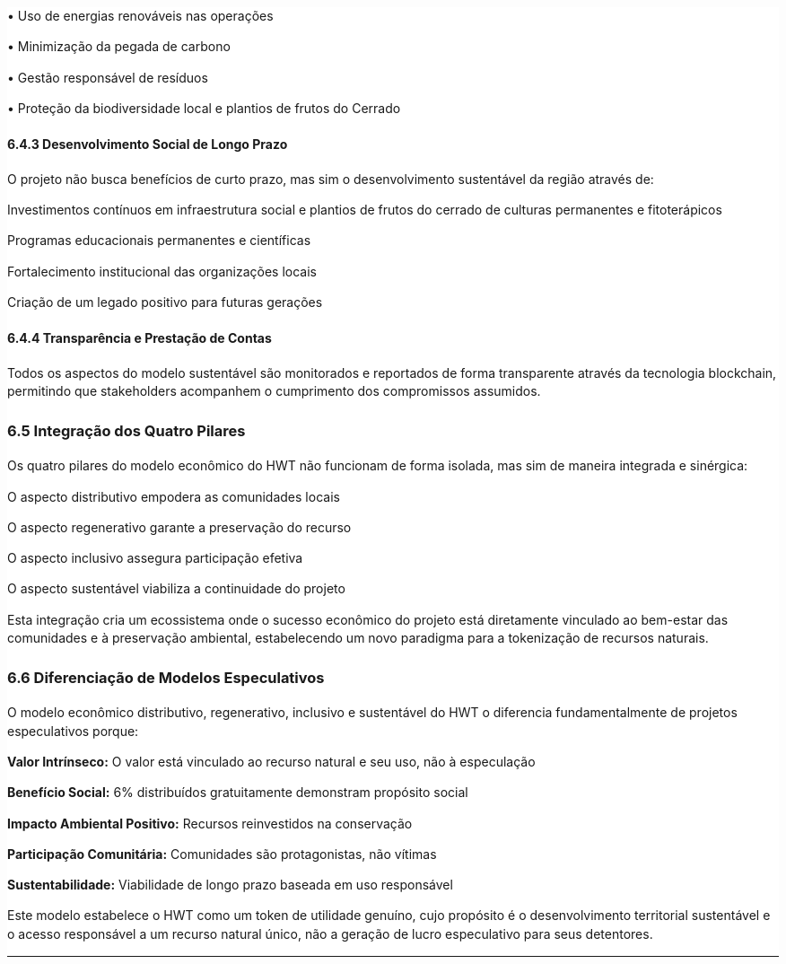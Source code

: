 • Uso de energias renováveis nas operações

• Minimização da pegada de carbono

• Gestão responsável de resíduos

• Proteção da biodiversidade local e plantios de frutos do Cerrado

#### 6.4.3 Desenvolvimento Social de Longo Prazo

O projeto não busca benefícios de curto prazo, mas sim o desenvolvimento sustentável da região através de:

Investimentos contínuos em infraestrutura social e plantios de frutos do cerrado de culturas permanentes e fitoterápicos

Programas educacionais permanentes e científicas

Fortalecimento institucional das organizações locais

Criação de um legado positivo para futuras gerações

#### 6.4.4 Transparência e Prestação de Contas

Todos os aspectos do modelo sustentável são monitorados e reportados de forma transparente através da tecnologia blockchain, permitindo que stakeholders acompanhem o cumprimento dos compromissos assumidos.

### 6.5 Integração dos Quatro Pilares

Os quatro pilares do modelo econômico do HWT não funcionam de forma isolada, mas sim de maneira integrada e sinérgica:

O aspecto distributivo empodera as comunidades locais

O aspecto regenerativo garante a preservação do recurso

O aspecto inclusivo assegura participação efetiva

O aspecto sustentável viabiliza a continuidade do projeto

Esta integração cria um ecossistema onde o sucesso econômico do projeto está diretamente vinculado ao bem-estar das comunidades e à preservação ambiental, estabelecendo um novo paradigma para a tokenização de recursos naturais.

### 6.6 Diferenciação de Modelos Especulativos

O modelo econômico distributivo, regenerativo, inclusivo e sustentável do HWT o diferencia fundamentalmente de projetos especulativos porque:

**Valor Intrínseco:** O valor está vinculado ao recurso natural e seu uso, não à especulação

**Benefício Social:** 6% distribuídos gratuitamente demonstram propósito social

**Impacto Ambiental Positivo:** Recursos reinvestidos na conservação

**Participação Comunitária:** Comunidades são protagonistas, não vítimas

**Sustentabilidade:** Viabilidade de longo prazo baseada em uso responsável

Este modelo estabelece o HWT como um token de utilidade genuíno, cujo propósito é o desenvolvimento territorial sustentável e o acesso responsável a um recurso natural único, não a geração de lucro especulativo para seus detentores.

---